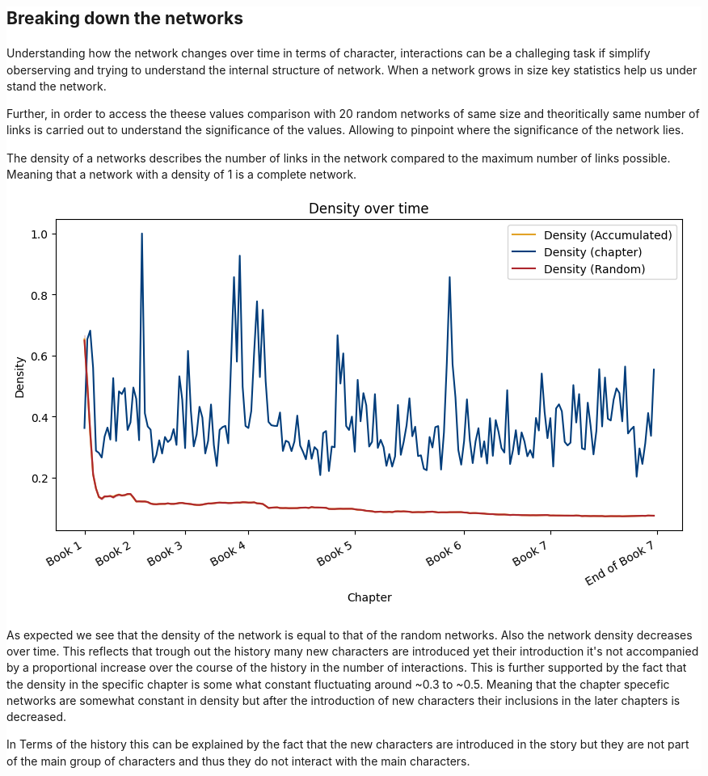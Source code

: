 ## Breaking down the networks

Understanding how the network changes over time in terms of character, interactions can be a challeging task if simplify oberserving and trying to understand the internal structure of network. When a network grows in size key statistics help us under stand the network.

Further, in order to access the theese values comparison with 20 random networks of same size and theoritically same number of links is carried out to understand the significance of the values. Allowing to pinpoint where the significance of the network lies.

The density of a networks describes the number of links in the network compared to the maximum number of links possible. Meaning that a network with a density of 1 is a complete network.

![](/images/Temporal/Density.png)

 As expected we see that the density of the network is equal to that of the random networks. Also the network density decreases over time. This reflects that trough out the history many new characters are introduced yet their introduction it's not accompanied by a proportional increase over the course of the history in the number of interactions. This is further supported by the fact that the density in the specific chapter is some what constant fluctuating around ~0.3 to ~0.5. Meaning that the chapter specefic networks are somewhat constant in density but after the introduction of new characters their inclusions in the later chapters is decreased.   
 
 In Terms of the history this can be explained by the fact that the new characters are introduced in the story but they are not part of the main group of characters and thus they do not interact with the main characters. 
